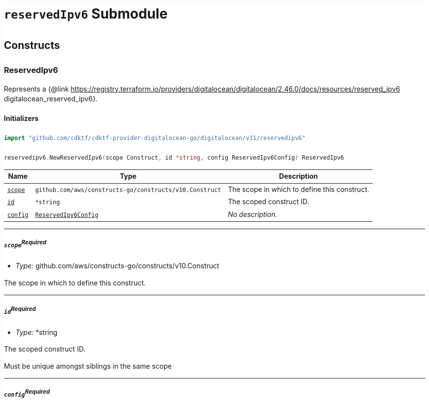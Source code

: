 # `reservedIpv6` Submodule <a name="`reservedIpv6` Submodule" id="@cdktf/provider-digitalocean.reservedIpv6"></a>

## Constructs <a name="Constructs" id="Constructs"></a>

### ReservedIpv6 <a name="ReservedIpv6" id="@cdktf/provider-digitalocean.reservedIpv6.ReservedIpv6"></a>

Represents a {@link https://registry.terraform.io/providers/digitalocean/digitalocean/2.46.0/docs/resources/reserved_ipv6 digitalocean_reserved_ipv6}.

#### Initializers <a name="Initializers" id="@cdktf/provider-digitalocean.reservedIpv6.ReservedIpv6.Initializer"></a>

```go
import "github.com/cdktf/cdktf-provider-digitalocean-go/digitalocean/v11/reservedipv6"

reservedipv6.NewReservedIpv6(scope Construct, id *string, config ReservedIpv6Config) ReservedIpv6
```

| **Name** | **Type** | **Description** |
| --- | --- | --- |
| <code><a href="#@cdktf/provider-digitalocean.reservedIpv6.ReservedIpv6.Initializer.parameter.scope">scope</a></code> | <code>github.com/aws/constructs-go/constructs/v10.Construct</code> | The scope in which to define this construct. |
| <code><a href="#@cdktf/provider-digitalocean.reservedIpv6.ReservedIpv6.Initializer.parameter.id">id</a></code> | <code>*string</code> | The scoped construct ID. |
| <code><a href="#@cdktf/provider-digitalocean.reservedIpv6.ReservedIpv6.Initializer.parameter.config">config</a></code> | <code><a href="#@cdktf/provider-digitalocean.reservedIpv6.ReservedIpv6Config">ReservedIpv6Config</a></code> | *No description.* |

---

##### `scope`<sup>Required</sup> <a name="scope" id="@cdktf/provider-digitalocean.reservedIpv6.ReservedIpv6.Initializer.parameter.scope"></a>

- *Type:* github.com/aws/constructs-go/constructs/v10.Construct

The scope in which to define this construct.

---

##### `id`<sup>Required</sup> <a name="id" id="@cdktf/provider-digitalocean.reservedIpv6.ReservedIpv6.Initializer.parameter.id"></a>

- *Type:* *string

The scoped construct ID.

Must be unique amongst siblings in the same scope

---

##### `config`<sup>Required</sup> <a name="config" id="@cdktf/provider-digitalocean.reservedIpv6.ReservedIpv6.Initializer.parameter.config"></a>
